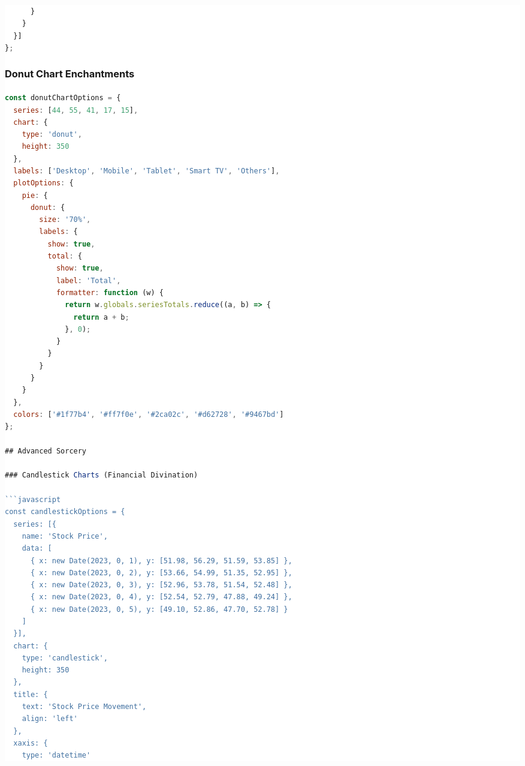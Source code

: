 ```javascript
      }
    }
  }]
};
```

### Donut Chart Enchantments

```javascript
const donutChartOptions = {
  series: [44, 55, 41, 17, 15],
  chart: {
    type: 'donut',
    height: 350
  },
  labels: ['Desktop', 'Mobile', 'Tablet', 'Smart TV', 'Others'],
  plotOptions: {
    pie: {
      donut: {
        size: '70%',
        labels: {
          show: true,
          total: {
            show: true,
            label: 'Total',
            formatter: function (w) {
              return w.globals.seriesTotals.reduce((a, b) => {
                return a + b;
              }, 0);
            }
          }
        }
      }
    }
  },
  colors: ['#1f77b4', '#ff7f0e', '#2ca02c', '#d62728', '#9467bd']
};

## Advanced Sorcery

### Candlestick Charts (Financial Divination)

```javascript
const candlestickOptions = {
  series: [{
    name: 'Stock Price',
    data: [
      { x: new Date(2023, 0, 1), y: [51.98, 56.29, 51.59, 53.85] },
      { x: new Date(2023, 0, 2), y: [53.66, 54.99, 51.35, 52.95] },
      { x: new Date(2023, 0, 3), y: [52.96, 53.78, 51.54, 52.48] },
      { x: new Date(2023, 0, 4), y: [52.54, 52.79, 47.88, 49.24] },
      { x: new Date(2023, 0, 5), y: [49.10, 52.86, 47.70, 52.78] }
    ]
  }],
  chart: {
    type: 'candlestick',
    height: 350
  },
  title: {
    text: 'Stock Price Movement',
    align: 'left'
  },
  xaxis: {
    type: 'datetime'
```